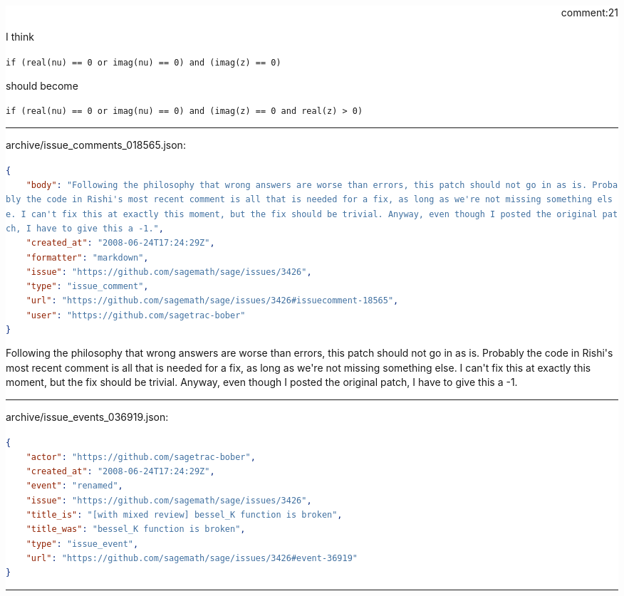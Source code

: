 <div id="comment:21" align="right">comment:21</div>

I think 

```
if (real(nu) == 0 or imag(nu) == 0) and (imag(z) == 0)
```

should become

```
if (real(nu) == 0 or imag(nu) == 0) and (imag(z) == 0 and real(z) > 0)
```



---

archive/issue_comments_018565.json:
```json
{
    "body": "Following the philosophy that wrong answers are worse than errors, this patch should not go in as is. Probably the code in Rishi's most recent comment is all that is needed for a fix, as long as we're not missing something else. I can't fix this at exactly this moment, but the fix should be trivial. Anyway, even though I posted the original patch, I have to give this a -1.",
    "created_at": "2008-06-24T17:24:29Z",
    "formatter": "markdown",
    "issue": "https://github.com/sagemath/sage/issues/3426",
    "type": "issue_comment",
    "url": "https://github.com/sagemath/sage/issues/3426#issuecomment-18565",
    "user": "https://github.com/sagetrac-bober"
}
```

Following the philosophy that wrong answers are worse than errors, this patch should not go in as is. Probably the code in Rishi's most recent comment is all that is needed for a fix, as long as we're not missing something else. I can't fix this at exactly this moment, but the fix should be trivial. Anyway, even though I posted the original patch, I have to give this a -1.



---

archive/issue_events_036919.json:
```json
{
    "actor": "https://github.com/sagetrac-bober",
    "created_at": "2008-06-24T17:24:29Z",
    "event": "renamed",
    "issue": "https://github.com/sagemath/sage/issues/3426",
    "title_is": "[with mixed review] bessel_K function is broken",
    "title_was": "bessel_K function is broken",
    "type": "issue_event",
    "url": "https://github.com/sagemath/sage/issues/3426#event-36919"
}
```



---